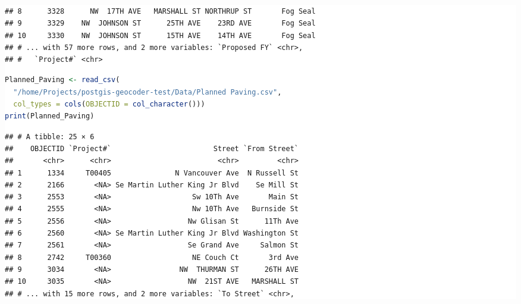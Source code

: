     ## 8      3328      NW  17TH AVE   MARSHALL ST NORTHRUP ST       Fog Seal
    ## 9      3329    NW  JOHNSON ST      25TH AVE    23RD AVE       Fog Seal
    ## 10     3330    NW  JOHNSON ST      15TH AVE    14TH AVE       Fog Seal
    ## # ... with 57 more rows, and 2 more variables: `Proposed FY` <chr>,
    ## #   `Project#` <chr>

``` r
Planned_Paving <- read_csv(
  "/home/Projects/postgis-geocoder-test/Data/Planned Paving.csv",
  col_types = cols(OBJECTID = col_character()))
print(Planned_Paving)
```

    ## # A tibble: 25 × 6
    ##    OBJECTID `Project#`                        Street `From Street`
    ##       <chr>      <chr>                         <chr>         <chr>
    ## 1      1334     T00405               N Vancouver Ave  N Russell St
    ## 2      2166       <NA> Se Martin Luther King Jr Blvd    Se Mill St
    ## 3      2553       <NA>                   Sw 10Th Ave       Main St
    ## 4      2555       <NA>                   Nw 10Th Ave   Burnside St
    ## 5      2556       <NA>                  Nw Glisan St      11Th Ave
    ## 6      2560       <NA> Se Martin Luther King Jr Blvd Washington St
    ## 7      2561       <NA>                  Se Grand Ave     Salmon St
    ## 8      2742     T00360                   NE Couch Ct       3rd Ave
    ## 9      3034       <NA>                NW  THURMAN ST      26TH AVE
    ## 10     3035       <NA>                  NW  21ST AVE   MARSHALL ST
    ## # ... with 15 more rows, and 2 more variables: `To Street` <chr>,